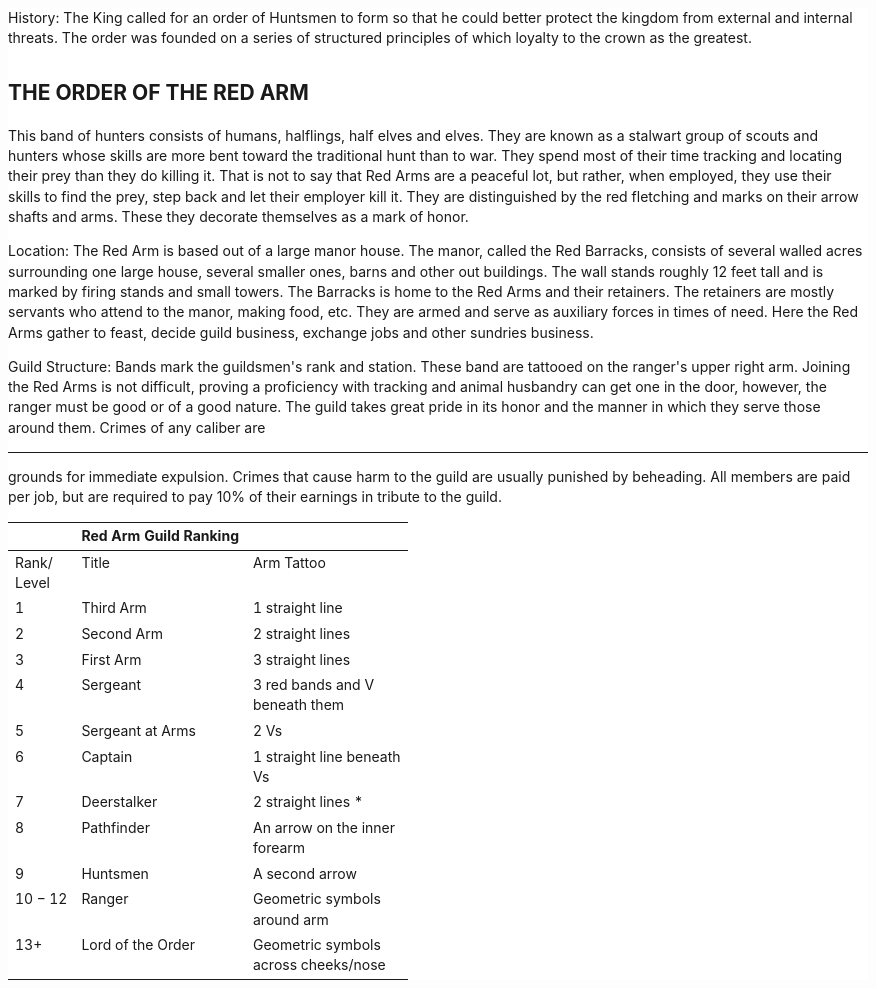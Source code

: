 History: The King called for an order of Huntsmen to form so that he could better protect the kingdom from external and internal threats. The order was founded on a series of structured principles of which loyalty to the crown as the greatest.

## THE ORDER OF THE RED ARM

This band of hunters consists of humans, halflings, half elves and elves. They are known as a stalwart group of scouts and hunters whose skills are more bent toward the traditional hunt than to war. They spend most of their time tracking and locating their prey than they do killing it. That is not to say that Red Arms are a peaceful lot, but rather, when employed, they use their skills to find the prey, step back and let their employer kill it. They are distinguished by the red fletching and marks on their arrow shafts and arms. These they decorate themselves as a mark of honor.

Location: The Red Arm is based out of a large manor house. The manor, called the Red Barracks, consists of several walled acres surrounding one large house, several smaller ones, barns and other out buildings. The wall stands roughly 12 feet tall and is marked by firing stands and small towers. The Barracks is home to the Red Arms and their retainers. The retainers are mostly servants who attend to the manor, making food, etc. They are armed and serve as auxiliary forces in times of need. Here the Red Arms gather to feast, decide guild business, exchange jobs and other sundries business.

Guild Structure: Bands mark the guildsmen's rank and station. These band are tattooed on the ranger's upper right arm. Joining the Red Arms is not difficult, proving a proficiency with tracking and animal husbandry can get one in the door, however, the ranger must be good or of a good nature. The guild takes great pride in its honor and the manner in which they serve those around them. Crimes of any caliber are

---

grounds for immediate expulsion. Crimes that cause harm to the guild are usually punished by beheading. All members are paid per job, but are required to pay $10 \%$ of their earnings in tribute to the guild.

|  | Red Arm Guild Ranking |  |
| :-- | :-- | :-- |
| Rank/ <br> Level | Title | Arm Tattoo |
| 1 | Third Arm | 1 straight line |
| 2 | Second Arm | 2 straight lines |
| 3 | First Arm | 3 straight lines |
| 4 | Sergeant | 3 red bands and V <br> beneath them |
| 5 | Sergeant at Arms | 2 Vs |
| 6 | Captain | 1 straight line beneath <br> Vs |
| 7 | Deerstalker | 2 straight lines * |
| 8 | Pathfinder | An arrow on the inner <br> forearm |
| 9 | Huntsmen | A second arrow |
| $10-12$ | Ranger | Geometric symbols <br> around arm |
| $13+$ | Lord of the Order | Geometric symbols <br> across cheeks/nose |
